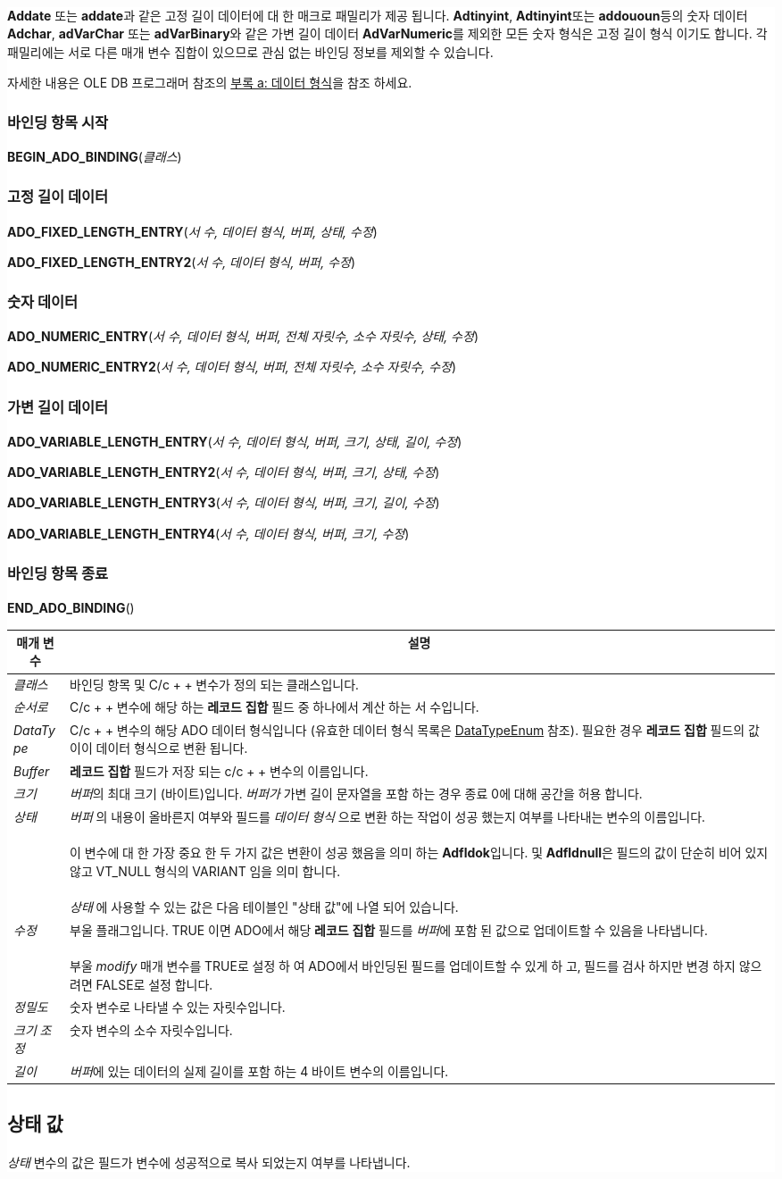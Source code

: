  **Addate** 또는 **addate**과 같은 고정 길이 데이터에 대 한 매크로 패밀리가 제공 됩니다. **Adtinyint**, **Adtinyint**또는 **addououn**등의 숫자 데이터 **Adchar**, **adVarChar** 또는 **adVarBinary**와 같은 가변 길이 데이터 **AdVarNumeric**를 제외한 모든 숫자 형식은 고정 길이 형식 이기도 합니다. 각 패밀리에는 서로 다른 매개 변수 집합이 있으므로 관심 없는 바인딩 정보를 제외할 수 있습니다.

 자세한 내용은 OLE DB 프로그래머 참조의 [부록 a: 데이터 형식](https://msdn.microsoft.com/e3a0533a-2196-4eb0-a31e-92fe9556ada6)을 참조 하세요.

### <a name="begin-binding-entries"></a>바인딩 항목 시작
 **BEGIN_ADO_BINDING**(*클래스*)

### <a name="fixed-length-data"></a>고정 길이 데이터
 **ADO_FIXED_LENGTH_ENTRY**(*서 수, 데이터 형식, 버퍼, 상태, 수정*)

 **ADO_FIXED_LENGTH_ENTRY2**(*서 수, 데이터 형식, 버퍼, 수정*)

### <a name="numeric-data"></a>숫자 데이터
 **ADO_NUMERIC_ENTRY**(*서 수, 데이터 형식, 버퍼, 전체 자릿수, 소수 자릿수, 상태, 수정*)

 **ADO_NUMERIC_ENTRY2**(*서 수, 데이터 형식, 버퍼, 전체 자릿수, 소수 자릿수, 수정*)

### <a name="variable-length-data"></a>가변 길이 데이터
 **ADO_VARIABLE_LENGTH_ENTRY**(*서 수, 데이터 형식, 버퍼, 크기, 상태, 길이, 수정*)

 **ADO_VARIABLE_LENGTH_ENTRY2**(*서 수, 데이터 형식, 버퍼, 크기, 상태, 수정*)

 **ADO_VARIABLE_LENGTH_ENTRY3**(*서 수, 데이터 형식, 버퍼, 크기, 길이, 수정*)

 **ADO_VARIABLE_LENGTH_ENTRY4**(*서 수, 데이터 형식, 버퍼, 크기, 수정*)

### <a name="end-binding-entries"></a>바인딩 항목 종료
 **END_ADO_BINDING**()

|매개 변수|설명|
|---------------|-----------------|
|*클래스*|바인딩 항목 및 C/c + + 변수가 정의 되는 클래스입니다.|
|*순서로*|C/c + + 변수에 해당 하는 **레코드 집합** 필드 중 하나에서 계산 하는 서 수입니다.|
|*DataType*|C/c + + 변수의 해당 ADO 데이터 형식입니다 (유효한 데이터 형식 목록은 [DataTypeEnum](../../../ado/reference/ado-api/datatypeenum.md) 참조). 필요한 경우 **레코드 집합** 필드의 값이이 데이터 형식으로 변환 됩니다.|
|*Buffer*|**레코드 집합** 필드가 저장 되는 c/c + + 변수의 이름입니다.|
|*크기*|*버퍼*의 최대 크기 (바이트)입니다. *버퍼가* 가변 길이 문자열을 포함 하는 경우 종료 0에 대해 공간을 허용 합니다.|
|*상태*|*버퍼* 의 내용이 올바른지 여부와 필드를 *데이터 형식* 으로 변환 하는 작업이 성공 했는지 여부를 나타내는 변수의 이름입니다.<br /><br /> 이 변수에 대 한 가장 중요 한 두 가지 값은 변환이 성공 했음을 의미 하는 **Adfldok**입니다. 및 **Adfldnull**은 필드의 값이 단순히 비어 있지 않고 VT_NULL 형식의 VARIANT 임을 의미 합니다.<br /><br /> *상태* 에 사용할 수 있는 값은 다음 테이블인 "상태 값"에 나열 되어 있습니다.|
|*수정*|부울 플래그입니다. TRUE 이면 ADO에서 해당 **레코드 집합** 필드를 *버퍼*에 포함 된 값으로 업데이트할 수 있음을 나타냅니다.<br /><br /> 부울 *modify* 매개 변수를 TRUE로 설정 하 여 ADO에서 바인딩된 필드를 업데이트할 수 있게 하 고, 필드를 검사 하지만 변경 하지 않으려면 FALSE로 설정 합니다.|
|*정밀도*|숫자 변수로 나타낼 수 있는 자릿수입니다.|
|*크기 조정*|숫자 변수의 소수 자릿수입니다.|
|*길이*|*버퍼*에 있는 데이터의 실제 길이를 포함 하는 4 바이트 변수의 이름입니다.|

## <a name="status-values"></a>상태 값
 *상태* 변수의 값은 필드가 변수에 성공적으로 복사 되었는지 여부를 나타냅니다.
